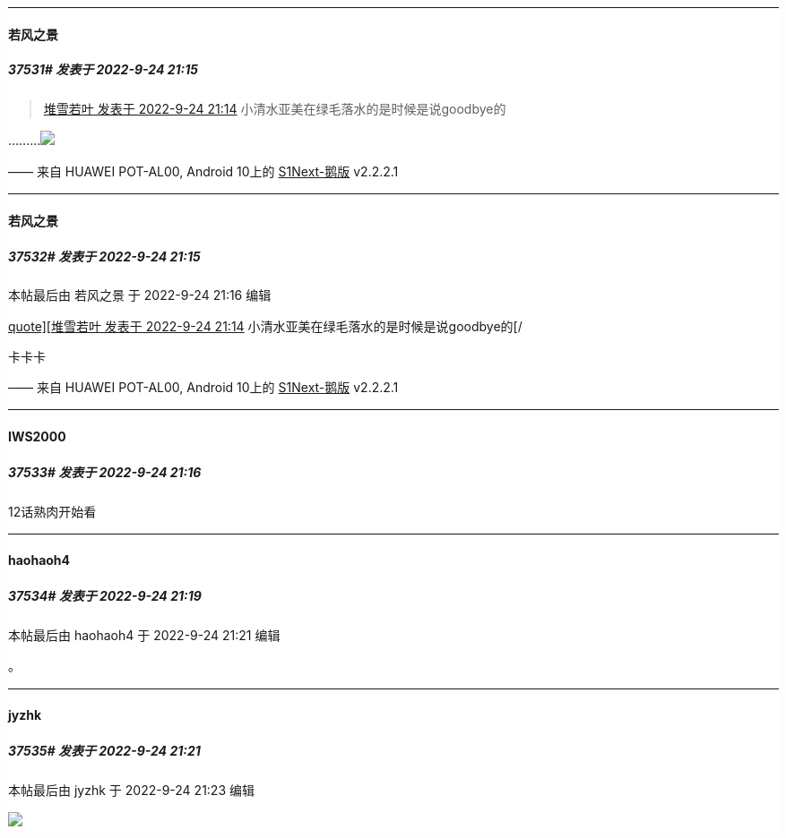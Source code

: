 
*****

####  若风之景  
##### 37531#       发表于 2022-9-24 21:15

<blockquote><a href="httphttps://bbs.saraba1st.com/2b/forum.php?mod=redirect&amp;goto=findpost&amp;pid=57630895&amp;ptid=2045127" target="_blank">堆雪若叶 发表于 2022-9-24 21:14</a>
小清水亚美在绿毛落水的是时候是说goodbye的</blockquote>
………<img src="https://static.saraba1st.com/image/smiley/face2017/005.png" referrerpolicy="no-referrer">

—— 来自 HUAWEI POT-AL00, Android 10上的 [S1Next-鹅版](https://github.com/ykrank/S1-Next/releases) v2.2.2.1

*****

####  若风之景  
##### 37532#       发表于 2022-9-24 21:15

 本帖最后由 若风之景 于 2022-9-24 21:16 编辑 

<a href="httphttps://bbs.saraba1st.com/2b/forum.php?mod=redirect&amp;goto=findpost&amp;pid=57630895&amp;ptid=2045127" target="_blank">quote][堆雪若叶 发表于 2022-9-24 21:14</a>
小清水亚美在绿毛落水的是时候是说goodbye的[/

卡卡卡

—— 来自 HUAWEI POT-AL00, Android 10上的 [S1Next-鹅版](https://github.com/ykrank/S1-Next/releases) v2.2.2.1

*****

####  IWS2000  
##### 37533#       发表于 2022-9-24 21:16

12话熟肉开始看

*****

####  haohaoh4  
##### 37534#       发表于 2022-9-24 21:19

 本帖最后由 haohaoh4 于 2022-9-24 21:21 编辑 

。

*****

####  jyzhk  
##### 37535#       发表于 2022-9-24 21:21

 本帖最后由 jyzhk 于 2022-9-24 21:23 编辑 

<img src="https://static.saraba1st.com/image/smiley/face2017/053.png" referrerpolicy="no-referrer">
